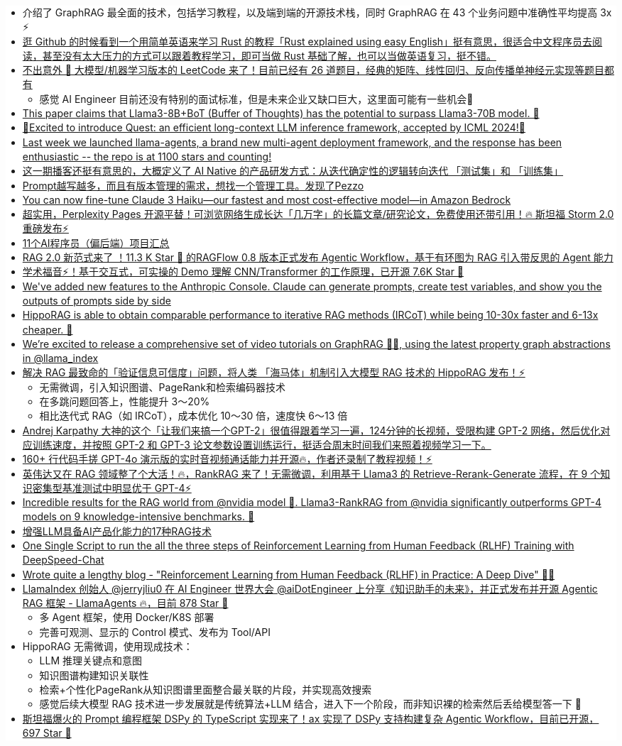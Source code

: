   - 介绍了 GraphRAG 最全面的技术，包括学习教程，以及端到端的开源技术栈，同时 GraphRAG 在 43 个业务问题中准确性平均提高 3x ⚡️
- [逛 Github 的时候看到一个用简单英语来学习 Rust 的教程「Rust explained using easy English」挺有意思，很适合中文程序员去阅读，甚至没有太大压力的方式可以跟着教程学习，即可当做 Rust 基础了解，也可以当做英语复习，挺不错。](https://twitter.com/HiTw93/status/1811550036120994026)
- [不出意外 🤨  大模型/机器学习版本的 LeetCode 来了！目前已经有 26 道题目，经典的矩阵、线性回归、反向传播单神经元实现等题目都有](https://twitter.com/tuturetom/status/1811405928824184933)
  - 感觉 AI Engineer 目前还没有特别的面试标准，但是未来企业又缺口巨大，这里面可能有一些机会🧐
- [This paper claims that Llama3-8B+BoT (Buffer of Thoughts) has the potential to surpass Llama3-70B model. 🤯](https://twitter.com/rohanpaul_ai/status/1811458648532775202)
- [🚀Excited to introduce Quest: an efficient long-context LLM inference framework, accepted by ICML 2024!🌟](https://twitter.com/jmtang42/status/1810996138813640984)
- [Last week we launched llama-agents, a brand new multi-agent deployment framework, and the response has been enthusiastic -- the repo is at 1100 stars and counting!](https://twitter.com/llama_index/status/1811147950388916420)
- [这一期播客还挺有意思的，大概定义了 AI Native 的产品研发方式：从迭代确定性的逻辑转向迭代 「测试集」和 「训练集」](https://twitter.com/tuturetom/status/1811261990670881124)
- [Prompt越写越多，而且有版本管理的需求，想找一个管理工具。发现了Pezzo](https://twitter.com/Stephen4171127/status/1810898816746606707)
- [You can now fine-tune Claude 3 Haiku—our fastest and most cost-effective model—in Amazon Bedrock](https://twitter.com/AnthropicAI/status/1811084348692517323)
- [超实用，Perplexity Pages 开源平替！可浏览网络生成长达「几万字」的长篇文章/研究论文，免费使用还带引用！🔥 斯坦福 Storm 2.0 重磅发布⚡️](https://twitter.com/tuturetom/status/1811214388566905319)
- [11个AI程序员（偏后端）项目汇总](https://twitter.com/aigclink/status/1810585574568526029)
- [RAG 2.0 新范式来了 ！11.3 K Star 🌟 的RAGFlow 0.8 版本正式发布 Agentic Workflow，基于有环图为 RAG 引入带反思的 Agent 能力](https://twitter.com/tuturetom/status/1810854169794039983)
- [学术福音⚡️！基于交互式，可实操的 Demo 理解 CNN/Transformer 的工作原理，已开源 7.6K Star 🌟](https://twitter.com/tuturetom/status/1810704272151163316)
- [We've added new features to the Anthropic Console. Claude can generate prompts, create test variables, and show you the outputs of prompts side by side](https://twitter.com/AnthropicAI/status/1810747792807342395)
- [HippoRAG is able to obtain comparable performance to iterative RAG methods (IRCoT) while being 10-30x faster and 6-13x cheaper. 🤯](https://twitter.com/rohanpaul_ai/status/1810751310016434378)
- [We’re excited to release a comprehensive set of video tutorials on GraphRAG 🧑‍🏫, using the latest property graph abstractions in  @llama_index](https://twitter.com/jerryjliu0/status/1810469098327068880)
- [解决 RAG 最致命的「验证信息可信度」问题，将人类 「海马体」机制引入大模型 RAG 技术的 HippoRAG 发布！⚡️](https://twitter.com/tuturetom/status/1809925799874814417)
  - 无需微调，引入知识图谱、PageRank和检索编码器技术
  - 在多跳问题回答上，性能提升 3～20%
  - 相比迭代式 RAG（如 IRCoT），成本优化 10～30 倍，速度快 6～13 倍
- [Andrej Karpathy 大神的这个「让我们来搞一个GPT-2」很值得跟着学习一遍，124分钟的长视频，受限构建 GPT-2 网络，然后优化对应训练速度，并按照 GPT-2 和 GPT-3 论文参数设置训练运行，挺适合周末时间我们来照着视频学习一下。](https://twitter.com/HiTw93/status/1809191495078981870)
- [160+ 行代码手搓 GPT-4o 演示版的实时音视频通话能力并开源🔥，作者还录制了教程视频！⚡️](https://twitter.com/tuturetom/status/1810263265911648581)
- [英伟达又在 RAG 领域整了个大活！🔥，RankRAG 来了！无需微调，利用基于 Llama3 的 Retrieve-Rerank-Generate 流程，在 9 个知识密集型基准测试中明显优于 GPT-4⚡️](https://twitter.com/tuturetom/status/1810344492459061712)
- [Incredible results for the RAG world from @nvidia model 👏. Llama3-RankRAG from @nvidia significantly outperforms GPT-4 models on 9 knowledge-intensive benchmarks. 🤯](https://twitter.com/rohanpaul_ai/status/1810329112558371089)
- [增强LLM具备AI产品化能力的17种RAG技术](https://twitter.com/aigclink/status/1810195830282014900)
- [One Single Script to run the all the three steps of Reinforcement Learning from Human Feedback (RLHF) Training with DeepSpeed-Chat](https://twitter.com/rohanpaul_ai/status/1810003520243863754)
- [Wrote quite a lengthy blog - "Reinforcement Learning from Human Feedback (RLHF) in Practice: A Deep Dive"  👨‍🔧](https://twitter.com/rohanpaul_ai/status/1809587148313505941)
- [LlamaIndex 创始人 @jerryjliu0 在 AI Engineer 世界大会 @aiDotEngineer 上分享《知识助手的未来》，并正式发布并开源 Agentic RAG 框架 - LlamaAgents 🔥，目前 878 Star 🌟](https://twitter.com/tuturetom/status/1809445355832111312)
  - 多 Agent 框架，使用 Docker/K8S 部署
  - 完善可观测、显示的 Control 模式、发布为 Tool/API
- HippoRAG 无需微调，使用现成技术：
  - LLM 推理关键点和意图
  - 知识图谱构建知识关联性
  - 检索+个性化PageRank从知识图谱里面整合最关联的片段，并实现高效搜索
  - 感觉后续大模型 RAG 技术进一步发展就是传统算法+LLM 结合，进入下一个阶段，而非知识裸的检索然后丢给模型答一下 🤔
- [斯坦福爆火的 Prompt 编程框架 DSPy 的 TypeScript 实现来了！ax 实现了 DSPy 支持构建复杂 Agentic Workflow，目前已开源，697 Star 🌟](https://twitter.com/tuturetom/status/1810126865207873818)